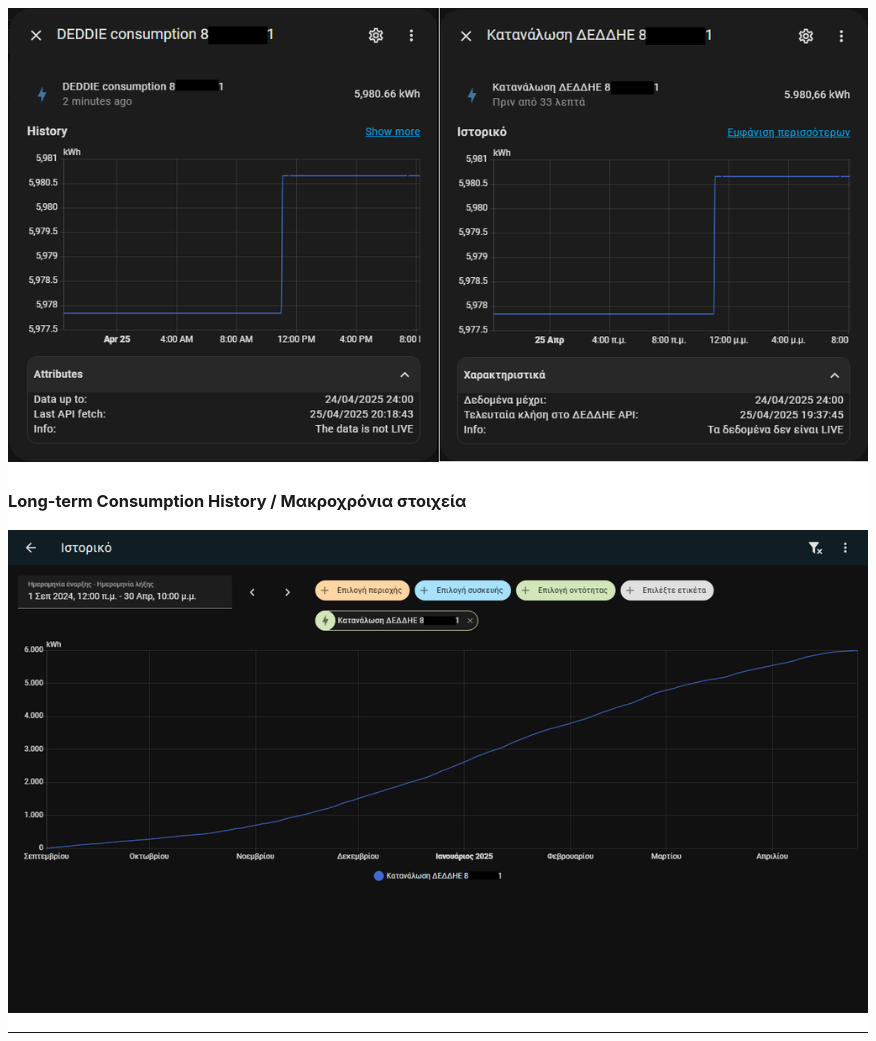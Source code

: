![Entity Detail](images/entity-details.png)

### Long-term Consumption History / Μακροχρόνια στοιχεία
![Statistics](images/statistics-history.png)

---